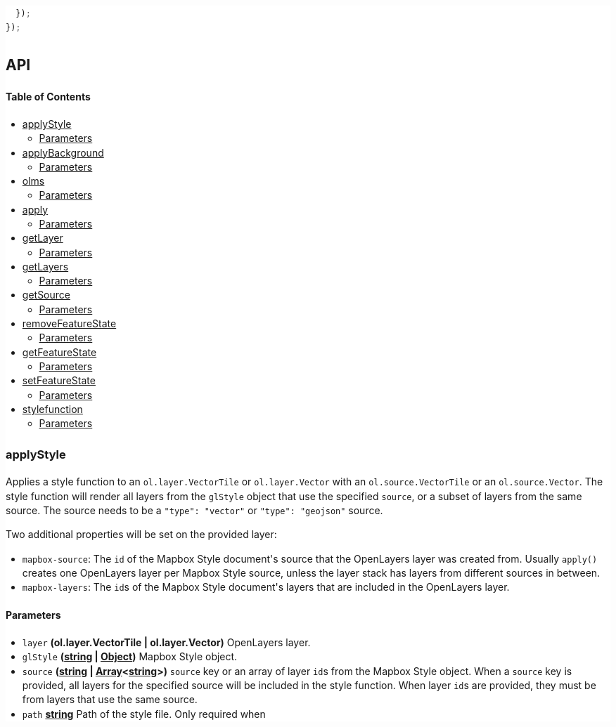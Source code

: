 ```js
  });
});
```

## API



#### Table of Contents

-   [applyStyle](#applystyle)
    -   [Parameters](#parameters)
-   [applyBackground](#applybackground)
    -   [Parameters](#parameters-1)
-   [olms](#olms)
    -   [Parameters](#parameters-2)
-   [apply](#apply)
    -   [Parameters](#parameters-3)
-   [getLayer](#getlayer)
    -   [Parameters](#parameters-4)
-   [getLayers](#getlayers)
    -   [Parameters](#parameters-5)
-   [getSource](#getsource)
    -   [Parameters](#parameters-6)
-   [removeFeatureState](#removefeaturestate)
    -   [Parameters](#parameters-7)
-   [getFeatureState](#getfeaturestate)
    -   [Parameters](#parameters-8)
-   [setFeatureState](#setfeaturestate)
    -   [Parameters](#parameters-9)
-   [stylefunction](#stylefunction)
    -   [Parameters](#parameters-10)

### applyStyle

Applies a style function to an `ol.layer.VectorTile` or `ol.layer.Vector`
with an `ol.source.VectorTile` or an `ol.source.Vector`. The style function
will render all layers from the `glStyle` object that use the specified
`source`, or a subset of layers from the same source. The source needs to be
a `"type": "vector"` or `"type": "geojson"` source.

Two additional properties will be set on the provided layer:

-   `mapbox-source`: The `id` of the Mapbox Style document's source that the
    OpenLayers layer was created from. Usually `apply()` creates one
    OpenLayers layer per Mapbox Style source, unless the layer stack has
    layers from different sources in between.
-   `mapbox-layers`: The `id`s of the Mapbox Style document's layers that are
    included in the OpenLayers layer.

#### Parameters

-   `layer` **(ol.layer.VectorTile | ol.layer.Vector)** OpenLayers layer.
-   `glStyle` **([string](https://developer.mozilla.org/docs/Web/JavaScript/Reference/Global_Objects/String) \| [Object](https://developer.mozilla.org/docs/Web/JavaScript/Reference/Global_Objects/Object))** Mapbox Style object.
-   `source` **([string](https://developer.mozilla.org/docs/Web/JavaScript/Reference/Global_Objects/String) \| [Array](https://developer.mozilla.org/docs/Web/JavaScript/Reference/Global_Objects/Array)&lt;[string](https://developer.mozilla.org/docs/Web/JavaScript/Reference/Global_Objects/String)>)** `source` key or an array of layer `id`s from the
    Mapbox Style object. When a `source` key is provided, all layers for the
    specified source will be included in the style function. When layer `id`s
    are provided, they must be from layers that use the same source.
-   `path` **[string](https://developer.mozilla.org/docs/Web/JavaScript/Reference/Global_Objects/String)** Path of the style file. Only required when